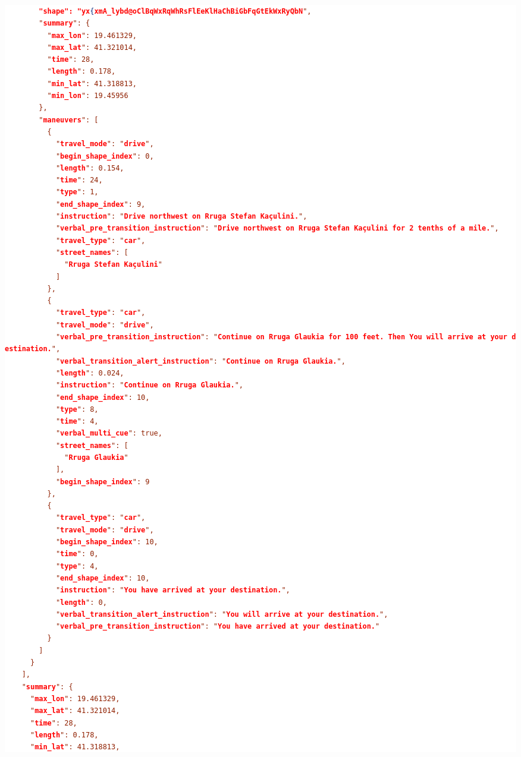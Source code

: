```json
        "shape": "yx{xmA_lybd@oClBqWxRqWhRsFlEeKlHaChBiGbFqGtEkWxRyQbN",
        "summary": {
          "max_lon": 19.461329,
          "max_lat": 41.321014,
          "time": 28,
          "length": 0.178,
          "min_lat": 41.318813,
          "min_lon": 19.45956
        },
        "maneuvers": [
          {
            "travel_mode": "drive",
            "begin_shape_index": 0,
            "length": 0.154,
            "time": 24,
            "type": 1,
            "end_shape_index": 9,
            "instruction": "Drive northwest on Rruga Stefan Kaçulini.",
            "verbal_pre_transition_instruction": "Drive northwest on Rruga Stefan Kaçulini for 2 tenths of a mile.",
            "travel_type": "car",
            "street_names": [
              "Rruga Stefan Kaçulini"
            ]
          },
          {
            "travel_type": "car",
            "travel_mode": "drive",
            "verbal_pre_transition_instruction": "Continue on Rruga Glaukia for 100 feet. Then You will arrive at your destination.",
            "verbal_transition_alert_instruction": "Continue on Rruga Glaukia.",
            "length": 0.024,
            "instruction": "Continue on Rruga Glaukia.",
            "end_shape_index": 10,
            "type": 8,
            "time": 4,
            "verbal_multi_cue": true,
            "street_names": [
              "Rruga Glaukia"
            ],
            "begin_shape_index": 9
          },
          {
            "travel_type": "car",
            "travel_mode": "drive",
            "begin_shape_index": 10,
            "time": 0,
            "type": 4,
            "end_shape_index": 10,
            "instruction": "You have arrived at your destination.",
            "length": 0,
            "verbal_transition_alert_instruction": "You will arrive at your destination.",
            "verbal_pre_transition_instruction": "You have arrived at your destination."
          }
        ]
      }
    ],
    "summary": {
      "max_lon": 19.461329,
      "max_lat": 41.321014,
      "time": 28,
      "length": 0.178,
      "min_lat": 41.318813,
```